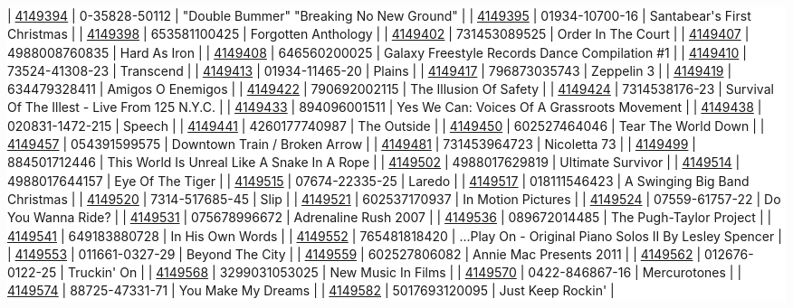 | [4149394](https://www.discogs.com/release/4149394) | 0-35828-50112 | "Double Bummer"  "Breaking No New Ground" |
| [4149395](https://www.discogs.com/release/4149395) | 01934-10700-16 | Santabear's First Christmas |
| [4149398](https://www.discogs.com/release/4149398) | 653581100425 | Forgotten Anthology |
| [4149402](https://www.discogs.com/release/4149402) | 731453089525 | Order In The Court |
| [4149407](https://www.discogs.com/release/4149407) | 4988008760835 | Hard As Iron |
| [4149408](https://www.discogs.com/release/4149408) | 646560200025 | Galaxy Freestyle Records Dance Compilation #1 |
| [4149410](https://www.discogs.com/release/4149410) | 73524-41308-23 | Transcend |
| [4149413](https://www.discogs.com/release/4149413) | 01934-11465-20 | Plains |
| [4149417](https://www.discogs.com/release/4149417) | 796873035743 | Zeppelin 3 |
| [4149419](https://www.discogs.com/release/4149419) | 634479328411 | Amigos O Enemigos |
| [4149422](https://www.discogs.com/release/4149422) | 790692002115 | The Illusion Of Safety |
| [4149424](https://www.discogs.com/release/4149424) | 7314538176-23 | Survival Of The Illest - Live From 125 N.Y.C. |
| [4149433](https://www.discogs.com/release/4149433) | 894096001511 | Yes We Can: Voices Of A Grassroots Movement |
| [4149438](https://www.discogs.com/release/4149438) | 020831-1472-215 | Speech |
| [4149441](https://www.discogs.com/release/4149441) | 4260177740987 | The Outside |
| [4149450](https://www.discogs.com/release/4149450) | 602527464046 | Tear The World Down |
| [4149457](https://www.discogs.com/release/4149457) | 054391599575 | Downtown Train / Broken Arrow |
| [4149481](https://www.discogs.com/release/4149481) | 731453964723 | Nicoletta 73 |
| [4149499](https://www.discogs.com/release/4149499) | 884501712446 | This World Is Unreal Like A Snake In A Rope |
| [4149502](https://www.discogs.com/release/4149502) | 4988017629819 | Ultimate Survivor |
| [4149514](https://www.discogs.com/release/4149514) | 4988017644157 | Eye Of The Tiger |
| [4149515](https://www.discogs.com/release/4149515) | 07674-22335-25 | Laredo |
| [4149517](https://www.discogs.com/release/4149517) | 018111546423 | A Swinging Big Band Christmas |
| [4149520](https://www.discogs.com/release/4149520) | 7314-517685-45 | Slip |
| [4149521](https://www.discogs.com/release/4149521) | 602537170937 | In Motion Pictures |
| [4149524](https://www.discogs.com/release/4149524) | 07559-61757-22 | Do You Wanna Ride? |
| [4149531](https://www.discogs.com/release/4149531) | 075678996672 | Adrenaline Rush 2007 |
| [4149536](https://www.discogs.com/release/4149536) | 089672014485 | The Pugh-Taylor Project |
| [4149541](https://www.discogs.com/release/4149541) | 649183880728 | In His Own Words |
| [4149552](https://www.discogs.com/release/4149552) | 765481818420 | ...Play On - Original Piano Solos II By Lesley Spencer |
| [4149553](https://www.discogs.com/release/4149553) | 011661-0327-29 | Beyond The City |
| [4149559](https://www.discogs.com/release/4149559) | 602527806082 | Annie Mac Presents 2011 |
| [4149562](https://www.discogs.com/release/4149562) | 012676-0122-25 | Truckin' On |
| [4149568](https://www.discogs.com/release/4149568) | 3299031053025 | New Music In Films |
| [4149570](https://www.discogs.com/release/4149570) | 0422-846867-16 | Mercurotones |
| [4149574](https://www.discogs.com/release/4149574) | 88725-47331-71 | You Make My Dreams |
| [4149582](https://www.discogs.com/release/4149582) | 5017693120095 | Just Keep Rockin' |